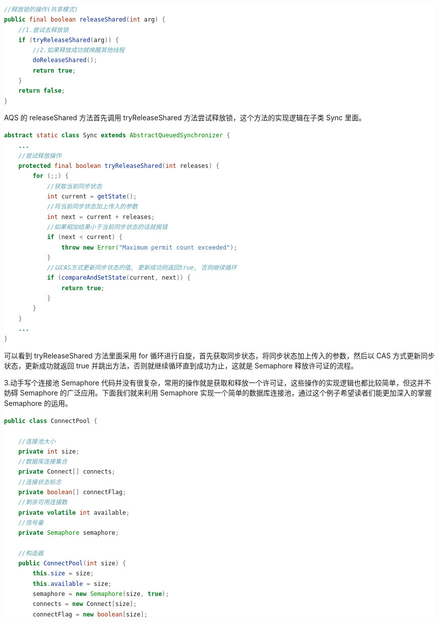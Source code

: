 ```java
//释放锁的操作(共享模式)
public final boolean releaseShared(int arg) {
    //1.尝试去释放锁
    if (tryReleaseShared(arg)) {
        //2.如果释放成功就唤醒其他线程
        doReleaseShared();
        return true;
    }
    return false;
}
```

AQS 的 releaseShared 方法首先调用 tryReleaseShared 方法尝试释放锁，这个方法的实现逻辑在子类 Sync 里面。

```java
abstract static class Sync extends AbstractQueuedSynchronizer {
    ...
    //尝试释放操作
    protected final boolean tryReleaseShared(int releases) {
        for (;;) {
            //获取当前同步状态
            int current = getState();
            //将当前同步状态加上传入的参数
            int next = current + releases;
            //如果相加结果小于当前同步状态的话就报错
            if (next < current) {
                throw new Error("Maximum permit count exceeded");
            }
            //以CAS方式更新同步状态的值, 更新成功则返回true, 否则继续循环
            if (compareAndSetState(current, next)) {
                return true;
            }
        }
    }
    ...
}
```

可以看到 tryReleaseShared 方法里面采用 for 循环进行自旋，首先获取同步状态，将同步状态加上传入的参数，然后以 CAS 方式更新同步状态，更新成功就返回 true 并跳出方法，否则就继续循环直到成功为止，这就是 Semaphore 释放许可证的流程。

3.动手写个连接池
Semaphore 代码并没有很复杂，常用的操作就是获取和释放一个许可证，这些操作的实现逻辑也都比较简单，但这并不妨碍 Semaphore 的广泛应用。下面我们就来利用 Semaphore 实现一个简单的数据库连接池，通过这个例子希望读者们能更加深入的掌握 Semaphore 的运用。

```java
public class ConnectPool {
  
    //连接池大小
    private int size;
    //数据库连接集合
    private Connect[] connects;
    //连接状态标志
    private boolean[] connectFlag;
    //剩余可用连接数
    private volatile int available;
    //信号量
    private Semaphore semaphore;
  
    //构造器
    public ConnectPool(int size) {  
        this.size = size;
        this.available = size;
        semaphore = new Semaphore(size, true);
        connects = new Connect[size];
        connectFlag = new boolean[size];
```